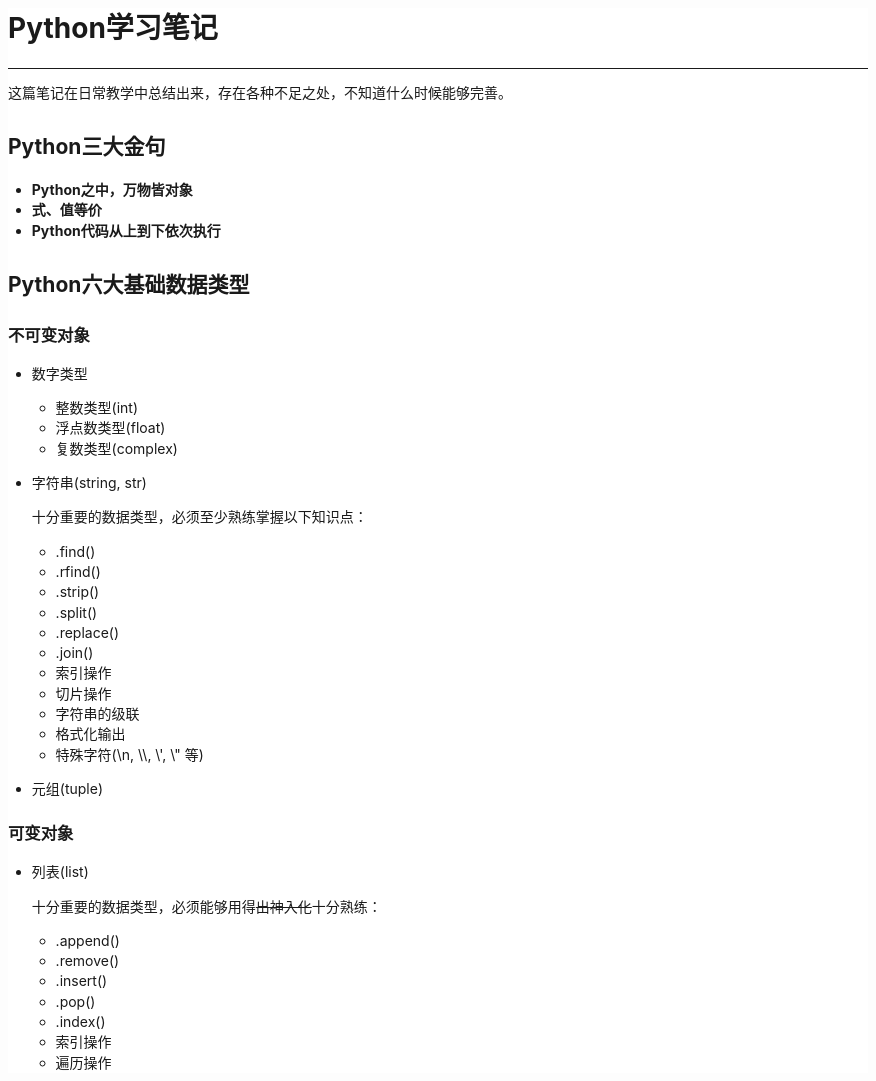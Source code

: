 # Python学习笔记

---

这篇笔记在日常教学中总结出来，存在各种不足之处，不知道什么时候能够完善。

## Python三大金句

- **Python之中，万物皆对象**
- **式、值等价**
- **Python代码从上到下依次执行**

## Python六大基础数据类型

### 不可变对象

- 数字类型
  - 整数类型(int)
  - 浮点数类型(float)
  - 复数类型(complex)

- 字符串(string, str)

  十分重要的数据类型，必须至少熟练掌握以下知识点：

  - .find()
  - .rfind()
  - .strip()
  - .split()
  - .replace()
  - .join()
  - 索引操作
  - 切片操作
  - 字符串的级联
  - 格式化输出
  - 特殊字符(\n, \\\\, \\', \\" 等)

- 元组(tuple)

### 可变对象

- 列表(list)

  十分重要的数据类型，必须能够用得~~出神入化~~十分熟练：

  - .append()
  - .remove()
  - .insert()
  - .pop()
  - .index()
  - 索引操作
  - 遍历操作
